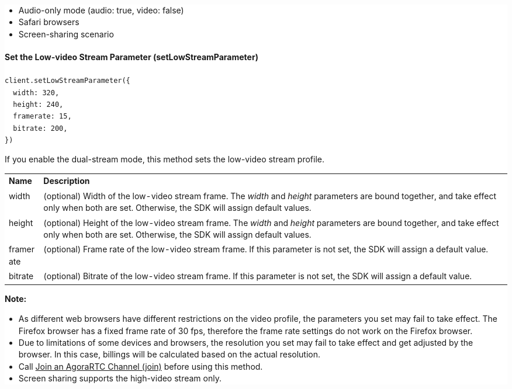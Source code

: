 - Audio-only mode \(audio: true, video: false\)
- Safari browsers
- Screen-sharing scenario

#### Set the Low-video Stream Parameter \(setLowStreamParameter\)

```
client.setLowStreamParameter({
  width: 320,
  height: 240,
  framerate: 15,
  bitrate: 200,
})
```

If you enable the dual-stream mode, this method sets the low-video stream profile.

<table>
<colgroup>
<col/>
<col/>
</colgroup>
<tbody>
<tr><td><strong>Name</strong></td>
<td><strong>Description</strong></td>
</tr>
<tr><td>width</td>
<td>(optional) Width of the low-video stream frame. The <em>width</em> and <em>height</em> parameters are bound together, and take effect only when both are set. Otherwise, the SDK will assign default values.</td>
</tr>
<tr><td>height</td>
<td>(optional) Height of the low-video stream frame. The <em>width</em> and <em>height</em> parameters are bound together, and take effect only when both are set. Otherwise, the SDK will assign default values.</td>
</tr>
<tr><td>framerate</td>
<td>(optional) Frame rate of the low-video stream frame. If this parameter is not set, the SDK will assign a default value.</td>
</tr>
<tr><td>bitrate</td>
<td>(optional) Bitrate of the low-video stream frame. If this parameter is not set, the SDK will assign a default value.</td>
</tr>
</tbody>
</table>



**Note:** 

- As different web browsers have different restrictions on the video profile, the parameters you set may fail to take effect. The Firefox browser has a fixed frame rate of 30 fps, therefore the frame rate settings do not work on the Firefox browser.
- Due to limitations of some devices and browsers, the resolution you set may fail to take effect and get adjusted by the browser. In this case, billings will be calculated based on the actual resolution.
- Call [Join an AgoraRTC Channel \(join\)](../../en/API%20Reference/live_video_web.md) before using this method.
- Screen sharing supports the high-video stream only.
